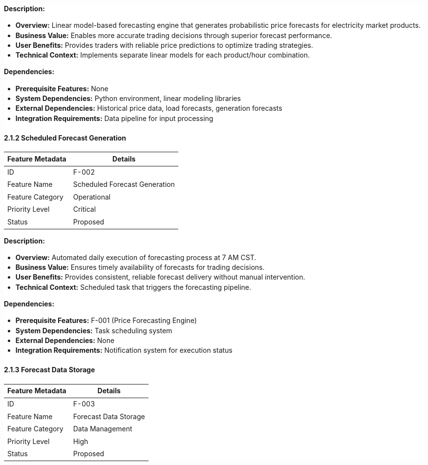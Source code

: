 **Description:**
- **Overview:** Linear model-based forecasting engine that generates probabilistic price forecasts for electricity market products.
- **Business Value:** Enables more accurate trading decisions through superior forecast performance.
- **User Benefits:** Provides traders with reliable price predictions to optimize trading strategies.
- **Technical Context:** Implements separate linear models for each product/hour combination.

**Dependencies:**
- **Prerequisite Features:** None
- **System Dependencies:** Python environment, linear modeling libraries
- **External Dependencies:** Historical price data, load forecasts, generation forecasts
- **Integration Requirements:** Data pipeline for input processing

#### 2.1.2 Scheduled Forecast Generation

| Feature Metadata | Details |
|------------------|---------|
| ID | F-002 |
| Feature Name | Scheduled Forecast Generation |
| Feature Category | Operational |
| Priority Level | Critical |
| Status | Proposed |

**Description:**
- **Overview:** Automated daily execution of forecasting process at 7 AM CST.
- **Business Value:** Ensures timely availability of forecasts for trading decisions.
- **User Benefits:** Provides consistent, reliable forecast delivery without manual intervention.
- **Technical Context:** Scheduled task that triggers the forecasting pipeline.

**Dependencies:**
- **Prerequisite Features:** F-001 (Price Forecasting Engine)
- **System Dependencies:** Task scheduling system
- **External Dependencies:** None
- **Integration Requirements:** Notification system for execution status

#### 2.1.3 Forecast Data Storage

| Feature Metadata | Details |
|------------------|---------|
| ID | F-003 |
| Feature Name | Forecast Data Storage |
| Feature Category | Data Management |
| Priority Level | High |
| Status | Proposed |
